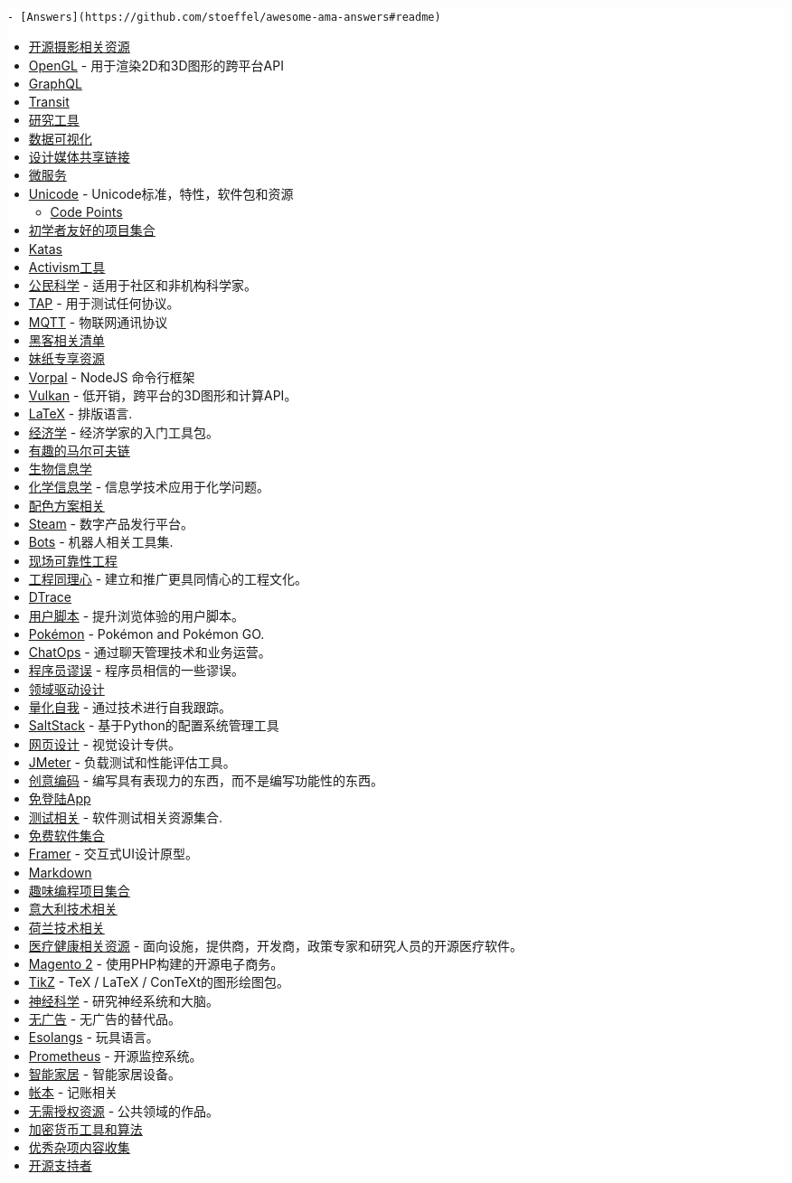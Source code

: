 	- [Answers](https://github.com/stoeffel/awesome-ama-answers#readme)
- [开源摄影相关资源](https://github.com/ibaaj/awesome-OpenSourcePhotography#readme)
- [OpenGL](https://github.com/eug/awesome-opengl#readme) - 用于渲染2D和3D图形的跨平台API
- [GraphQL](https://github.com/chentsulin/awesome-graphql#readme)
- [Transit](https://github.com/CUTR-at-USF/awesome-transit#readme)
- [研究工具](https://github.com/emptymalei/awesome-research#readme)
- [数据可视化](https://github.com/fasouto/awesome-dataviz#readme)
- [设计媒体共享链接](https://github.com/vinkla/shareable-links#readme)
- [微服务](https://github.com/mfornos/awesome-microservices#readme)
- [Unicode](https://github.com/Wisdom/Awesome-Unicode#readme) - 
Unicode标准，特性，软件包和资源
	- [Code Points](https://github.com/Codepoints/awesome-codepoints#readme)
- [初学者友好的项目集合](https://github.com/MunGell/awesome-for-beginners#readme)
- [Katas](https://github.com/gamontal/awesome-katas#readme)
- [Activism工具](https://github.com/drewrwilson/toolsforactivism#readme)
- [公民科学](https://github.com/dylanrees/citizen-science#readme) - 适用于社区和非机构科学家。
- [TAP](https://github.com/sindresorhus/awesome-tap#readme) - 用于测试任何协议。
- [MQTT](https://github.com/hobbyquaker/awesome-mqtt#readme) - 物联网通讯协议
- [黑客相关清单](https://github.com/daviddias/awesome-hacking-locations#readme)
- [妹纸专享资源](https://github.com/cristianoliveira/awesome4girls#readme)
- [Vorpal](https://github.com/vorpaljs/awesome-vorpal#readme) - NodeJS 命令行框架
- [Vulkan](https://github.com/vinjn/awesome-vulkan#readme) - 低开销，跨平台的3D图形和计算API。
- [LaTeX](https://github.com/egeerardyn/awesome-LaTeX#readme) - 排版语言.
- [经济学](https://github.com/antontarasenko/awesome-economics#readme) - 经济学家的入门工具包。
- [有趣的马尔可夫链](https://github.com/sublimino/awesome-funny-markov#readme)
- [生物信息学](https://github.com/danielecook/Awesome-Bioinformatics#readme)
- [化学信息学](https://github.com/hsiaoyi0504/awesome-cheminformatics#readme) - 信息学技术应用于化学问题。
- [配色方案相关](https://github.com/Siddharth11/Colorful#readme)
- [Steam](https://github.com/scholtzm/awesome-steam#readme) - 数字产品发行平台。
- [Bots](https://github.com/hackerkid/bots#readme) - 机器人相关工具集.
- [现场可靠性工程](https://github.com/dastergon/awesome-sre#readme)
- [工程同理心](https://github.com/KimberlyMunoz/empathy-in-engineering#readme) - 建立和推广更具同情心的工程文化。
- [DTrace](https://github.com/xen0l/awesome-dtrace#readme)
- [用户脚本](https://github.com/brunocvcunha/awesome-userscripts#readme) - 提升浏览体验的用户脚本。
- [Pokémon](https://github.com/tobiasbueschel/awesome-pokemon#readme) - Pokémon and Pokémon GO.
- [ChatOps](https://github.com/exAspArk/awesome-chatops#readme) - 通过聊天管理技术和业务运营。
- [程序员谬误](https://github.com/kdeldycke/awesome-falsehood#readme) - 程序员相信的一些谬误。
- [领域驱动设计](https://github.com/heynickc/awesome-ddd#readme)
- [量化自我](https://github.com/woop/awesome-quantified-self#readme) - 通过技术进行自我跟踪。
- [SaltStack](https://github.com/hbokh/awesome-saltstack#readme) - 基于Python的配置系统管理工具
- [网页设计](https://github.com/nicolesaidy/awesome-web-design#readme) - 视觉设计专供。
- [JMeter](https://github.com/aliesbelik/awesome-jmeter#readme) - 负载测试和性能评估工具。
- [创意编码](https://github.com/terkelg/awesome-creative-coding#readme) - 编写具有表现力的东西，而不是编写功能性的东西。
- [免登陆App](https://github.com/aviaryan/awesome-no-login-web-apps#readme)
- [测试相关](https://github.com/TheJambo/awesome-testing#readme) - 软件测试相关资源集合.
- [免费软件集合](https://github.com/johnjago/awesome-free-software#readme)
- [Framer](https://github.com/podo/awesome-framer#readme) - 交互式UI设计原型。
- [Markdown](https://github.com/BubuAnabelas/awesome-markdown#readme)
- [趣味编程项目集合](https://github.com/mislavcimpersak/awesome-dev-fun#readme)
- [意大利技术相关](https://github.com/ildoc/awesome-italy-events#readme)
- [荷兰技术相关](https://github.com/awkward/awesome-netherlands-events#readme)
- [医疗健康相关资源](https://github.com/kakoni/awesome-healthcare#readme) - 面向设施，提供商，开发商，政策专家和研究人员的开源医疗软件。
- [Magento 2](https://github.com/DavidLambauer/awesome-magento2#readme) - 使用PHP构建的开源电子商务。
- [TikZ](https://github.com/xiaohanyu/awesome-tikz#readme) - TeX / LaTeX / ConTeXt的图形绘图包。
- [神经科学](https://github.com/analyticalmonk/awesome-neuroscience#readme) - 研究神经系统和大脑。
- [无广告](https://github.com/johnjago/awesome-ad-free#readme) - 无广告的替代品。
- [Esolangs](https://github.com/angrykoala/awesome-esolangs#readme) - 玩具语言。
- [Prometheus](https://github.com/roaldnefs/awesome-prometheus#readme) - 开源监控系统。
- [智能家居](https://github.com/hobbyquaker/awesome-homematic#readme) - 智能家居设备。
- [帐本](https://github.com/sfischer13/awesome-ledger#readme) - 记账相关
- [无需授权资源](https://github.com/johnjago/awesome-uncopyright#readme) - 公共领域的作品。
- [加密货币工具和算法](https://github.com/Zheaoli/awesome-coins#readme)
- [优秀杂项内容收集](https://github.com/folkswhocode/awesome-diversity#readme)
- [开源支持者](https://github.com/zachflower/awesome-open-source-supporters#readme)